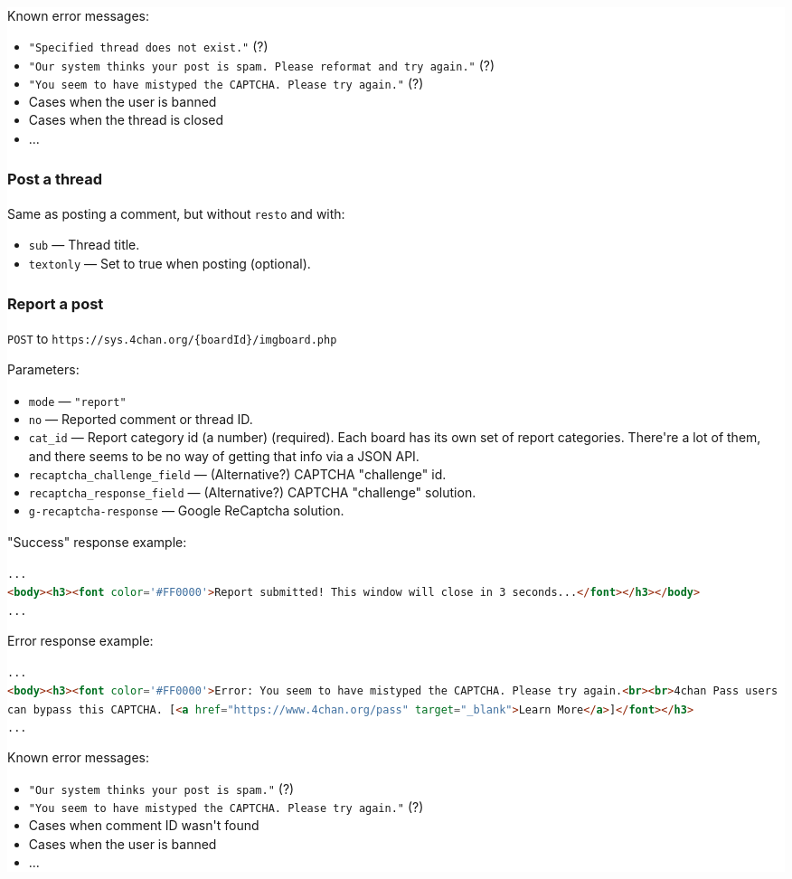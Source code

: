 Known error messages:

* `"Specified thread does not exist."` (?)
* `"Our system thinks your post is spam. Please reformat and try again."` (?)
* `"You seem to have mistyped the CAPTCHA. Please try again."` (?)
* Cases when the user is banned
* Cases when the thread is closed
* ...

### Post a thread

Same as posting a comment, but without `resto` and with:

* `sub` — Thread title.
* `textonly` — Set to true when posting  (optional).

### Report a post

`POST` to `https://sys.4chan.org/{boardId}/imgboard.php`

Parameters:

* `mode` — `"report"`
* `no` — Reported comment or thread ID.
* `cat_id` — Report category id (a number) (required). Each board has its own set of report categories. There're a lot of them, and there seems to be no way of getting that info via a JSON API.
* `recaptcha_challenge_field` — (Alternative?) CAPTCHA "challenge" id.
* `recaptcha_response_field` — (Alternative?) CAPTCHA "challenge" solution.
* `g-recaptcha-response` — Google ReCaptcha solution.

"Success" response example:

```html
...
<body><h3><font color='#FF0000'>Report submitted! This window will close in 3 seconds...</font></h3></body>
...
```

Error response example:

```html
...
<body><h3><font color='#FF0000'>Error: You seem to have mistyped the CAPTCHA. Please try again.<br><br>4chan Pass users can bypass this CAPTCHA. [<a href="https://www.4chan.org/pass" target="_blank">Learn More</a>]</font></h3>
...
```

Known error messages:

* `"Our system thinks your post is spam."` (?)
* `"You seem to have mistyped the CAPTCHA. Please try again."` (?)
* Cases when comment ID wasn't found
* Cases when the user is banned
* ...
